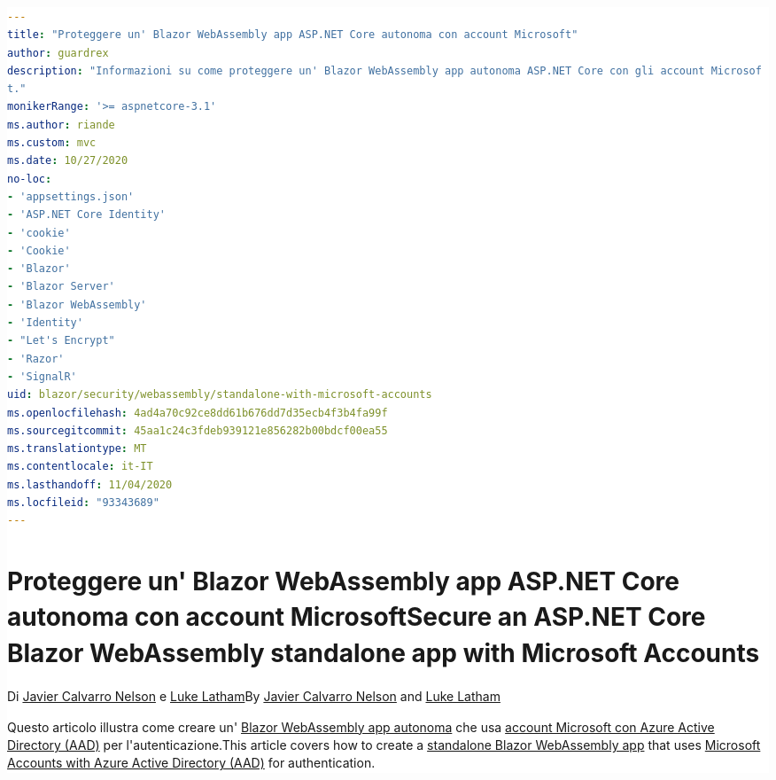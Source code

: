 ```yaml
---
title: "Proteggere un' Blazor WebAssembly app ASP.NET Core autonoma con account Microsoft"
author: guardrex
description: "Informazioni su come proteggere un' Blazor WebAssembly app autonoma ASP.NET Core con gli account Microsoft."
monikerRange: '>= aspnetcore-3.1'
ms.author: riande
ms.custom: mvc
ms.date: 10/27/2020
no-loc:
- 'appsettings.json'
- 'ASP.NET Core Identity'
- 'cookie'
- 'Cookie'
- 'Blazor'
- 'Blazor Server'
- 'Blazor WebAssembly'
- 'Identity'
- "Let's Encrypt"
- 'Razor'
- 'SignalR'
uid: blazor/security/webassembly/standalone-with-microsoft-accounts
ms.openlocfilehash: 4ad4a70c92ce8dd61b676dd7d35ecb4f3b4fa99f
ms.sourcegitcommit: 45aa1c24c3fdeb939121e856282b00bdcf00ea55
ms.translationtype: MT
ms.contentlocale: it-IT
ms.lasthandoff: 11/04/2020
ms.locfileid: "93343689"
---
```

# <a name="secure-an-aspnet-core-no-locblazor-webassembly-standalone-app-with-microsoft-accounts"></a><span data-ttu-id="e2f79-103">Proteggere un' Blazor WebAssembly app ASP.NET Core autonoma con account Microsoft</span><span class="sxs-lookup"><span data-stu-id="e2f79-103">Secure an ASP.NET Core Blazor WebAssembly standalone app with Microsoft Accounts</span></span>

<span data-ttu-id="e2f79-104">Di [Javier Calvarro Nelson](https://github.com/javiercn) e [Luke Latham](https://github.com/guardrex)</span><span class="sxs-lookup"><span data-stu-id="e2f79-104">By [Javier Calvarro Nelson](https://github.com/javiercn) and [Luke Latham](https://github.com/guardrex)</span></span>

<span data-ttu-id="e2f79-105">Questo articolo illustra come creare un' [ Blazor WebAssembly app autonoma](xref:blazor/hosting-models#blazor-webassembly) che usa [account Microsoft con Azure Active Directory (AAD)](/azure/active-directory/develop/quickstart-register-app#register-a-new-application-using-the-azure-portal) per l'autenticazione.</span><span class="sxs-lookup"><span data-stu-id="e2f79-105">This article covers how to create a [standalone Blazor WebAssembly app](xref:blazor/hosting-models#blazor-webassembly) that uses [Microsoft Accounts with Azure Active Directory (AAD)](/azure/active-directory/develop/quickstart-register-app#register-a-new-application-using-the-azure-portal) for authentication.</span></span>
